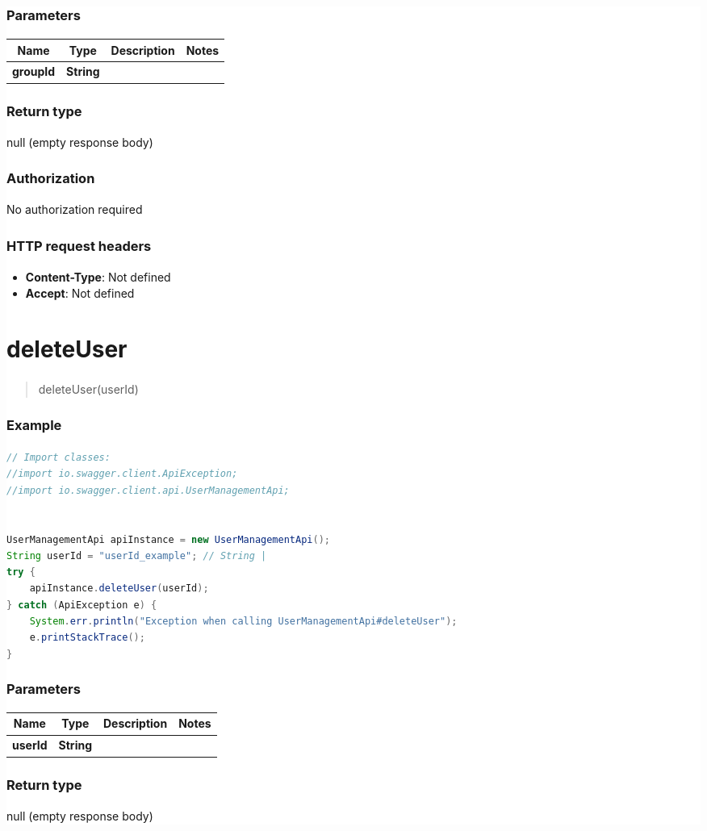 
### Parameters

Name | Type | Description  | Notes
------------- | ------------- | ------------- | -------------
 **groupId** | **String**|  |

### Return type

null (empty response body)

### Authorization

No authorization required

### HTTP request headers

 - **Content-Type**: Not defined
 - **Accept**: Not defined

<a name="deleteUser"></a>
# **deleteUser**
> deleteUser(userId)



### Example
```java
// Import classes:
//import io.swagger.client.ApiException;
//import io.swagger.client.api.UserManagementApi;


UserManagementApi apiInstance = new UserManagementApi();
String userId = "userId_example"; // String | 
try {
    apiInstance.deleteUser(userId);
} catch (ApiException e) {
    System.err.println("Exception when calling UserManagementApi#deleteUser");
    e.printStackTrace();
}
```

### Parameters

Name | Type | Description  | Notes
------------- | ------------- | ------------- | -------------
 **userId** | **String**|  |

### Return type

null (empty response body)
